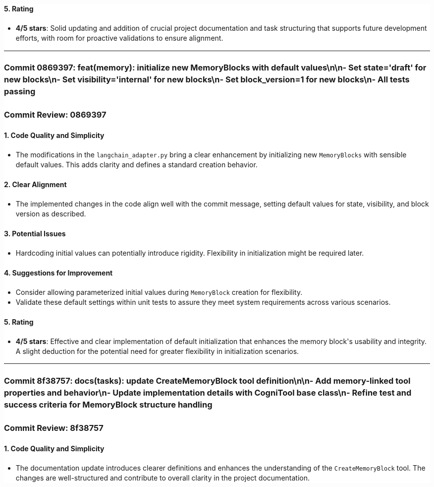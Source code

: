 #### 5. Rating
- **4/5 stars**: Solid updating and addition of crucial project documentation and task structuring that supports future development efforts, with room for proactive validations to ensure alignment.


---

### Commit 0869397: feat(memory): initialize new MemoryBlocks with default values\n\n- Set state='draft' for new blocks\n- Set visibility='internal' for new blocks\n- Set block_version=1 for new blocks\n- All tests passing
### Commit Review: 0869397

#### 1. Code Quality and Simplicity
- The modifications in the `langchain_adapter.py` bring a clear enhancement by initializing new `MemoryBlocks` with sensible default values. This adds clarity and defines a standard creation behavior.

#### 2. Clear Alignment
- The implemented changes in the code align well with the commit message, setting default values for state, visibility, and block version as described.

#### 3. Potential Issues
- Hardcoding initial values can potentially introduce rigidity. Flexibility in initialization might be required later.

#### 4. Suggestions for Improvement
- Consider allowing parameterized initial values during `MemoryBlock` creation for flexibility.
- Validate these default settings within unit tests to assure they meet system requirements across various scenarios.

#### 5. Rating
- **4/5 stars**: Effective and clear implementation of default initialization that enhances the memory block's usability and integrity. A slight deduction for the potential need for greater flexibility in initialization scenarios.


---

### Commit 8f38757: docs(tasks): update CreateMemoryBlock tool definition\n\n- Add memory-linked tool properties and behavior\n- Update implementation details with CogniTool base class\n- Refine test and success criteria for MemoryBlock structure handling
### Commit Review: 8f38757

#### 1. Code Quality and Simplicity
- The documentation update introduces clearer definitions and enhances the understanding of the `CreateMemoryBlock` tool. The changes are well-structured and contribute to overall clarity in the project documentation.
